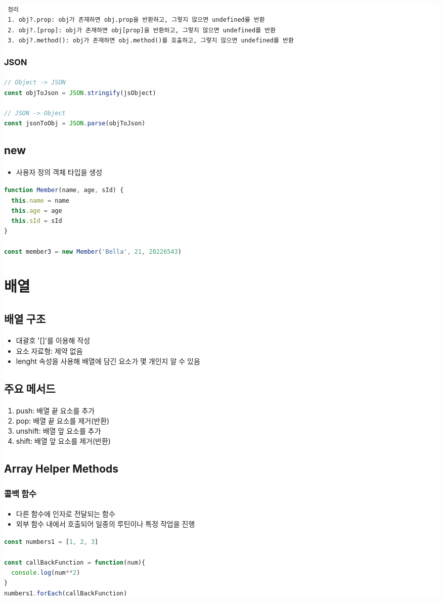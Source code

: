      
     정리
     1. obj?.prop: obj가 존재하면 obj.prop을 반환하고, 그렇지 않으면 undefined를 반환
     2. obj?.[prop]: obj가 존재하면 obj[prop]을 반환하고, 그렇지 않으면 undefined를 반환
     3. obj?.method(): obj가 존재하면 obj.method()를 호출하고, 그렇지 않으면 undefined를 반환

### JSON
```js
// Object -> JSON
const objToJson = JSON.stringify(jsObject)

// JSON -> Object
const jsonToObj = JSON.parse(objToJson)
```

## new
- 사용자 정의 객체 타입을 생성
```js
function Member(name, age, sId) {
  this.name = name
  this.age = age
  this.sId = sId
}

const member3 = new Member('Bella', 21, 20226543)
```

# 배열

## 배열 구조
- 대괄호 '[]'를 이용해 작성
- 요소 자료형: 제약 없음
- lenght 속성을 사용해 배열에 담긴 요소가 몇 개인지 알 수 있음

## 주요 메서드
1. push: 배열 끝 요소를 추가
2. pop: 배열 끝 요소를 제거(반환)
3. unshift: 배열 앞 요소를 추가
4. shift: 배열 앞 요소를 제거(반환)

## Array Helper Methods
### 콜백 함수
- 다른 함수에 인자로 전달되는 함수
- 외부 함수 내에서 호출되어 일종의 루틴이나 특정 작업을 진행
```js
const numbers1 = [1, 2, 3]

const callBackFunction = function(num){
  console.log(num**2)
}
numbers1.forEach(callBackFunction)
```

